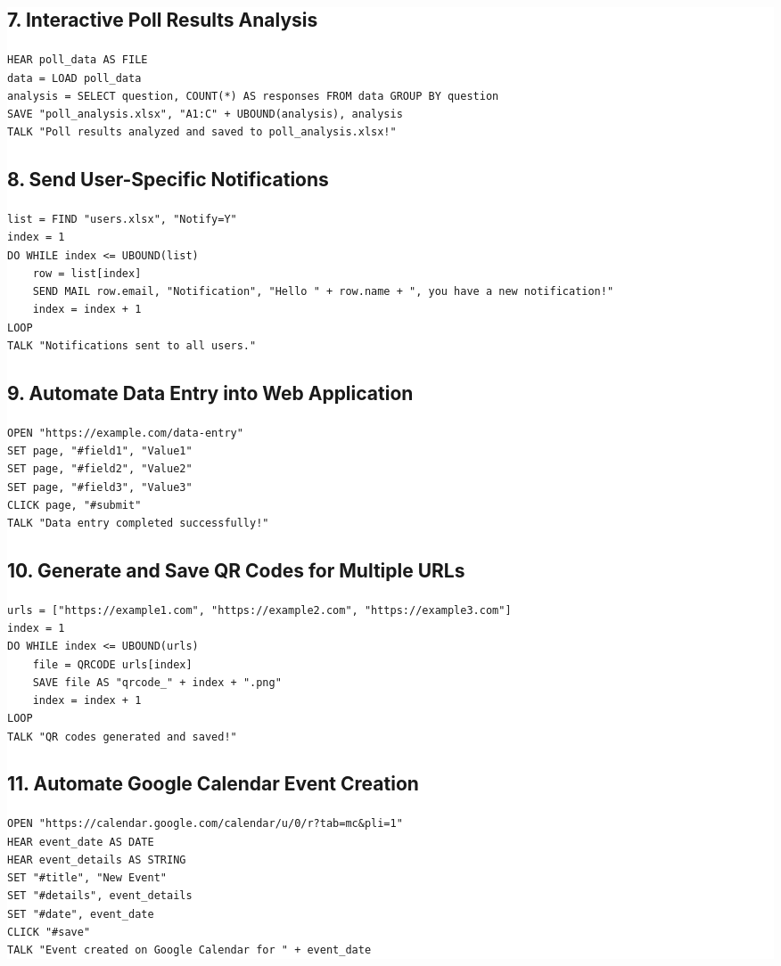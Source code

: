 ## 7. **Interactive Poll Results Analysis**

```basic
HEAR poll_data AS FILE
data = LOAD poll_data
analysis = SELECT question, COUNT(*) AS responses FROM data GROUP BY question
SAVE "poll_analysis.xlsx", "A1:C" + UBOUND(analysis), analysis
TALK "Poll results analyzed and saved to poll_analysis.xlsx!"
```

## 8. **Send User-Specific Notifications**

```basic
list = FIND "users.xlsx", "Notify=Y"
index = 1
DO WHILE index <= UBOUND(list)
    row = list[index]
    SEND MAIL row.email, "Notification", "Hello " + row.name + ", you have a new notification!"
    index = index + 1
LOOP
TALK "Notifications sent to all users."
```

## 9. **Automate Data Entry into Web Application**

```basic
OPEN "https://example.com/data-entry"
SET page, "#field1", "Value1"
SET page, "#field2", "Value2"
SET page, "#field3", "Value3"
CLICK page, "#submit"
TALK "Data entry completed successfully!"
```

## 10. **Generate and Save QR Codes for Multiple URLs**

```basic
urls = ["https://example1.com", "https://example2.com", "https://example3.com"]
index = 1
DO WHILE index <= UBOUND(urls)
    file = QRCODE urls[index]
    SAVE file AS "qrcode_" + index + ".png"
    index = index + 1
LOOP
TALK "QR codes generated and saved!"
```

## 11. **Automate Google Calendar Event Creation**

```basic
OPEN "https://calendar.google.com/calendar/u/0/r?tab=mc&pli=1"
HEAR event_date AS DATE
HEAR event_details AS STRING
SET "#title", "New Event"
SET "#details", event_details
SET "#date", event_date
CLICK "#save"
TALK "Event created on Google Calendar for " + event_date
```
